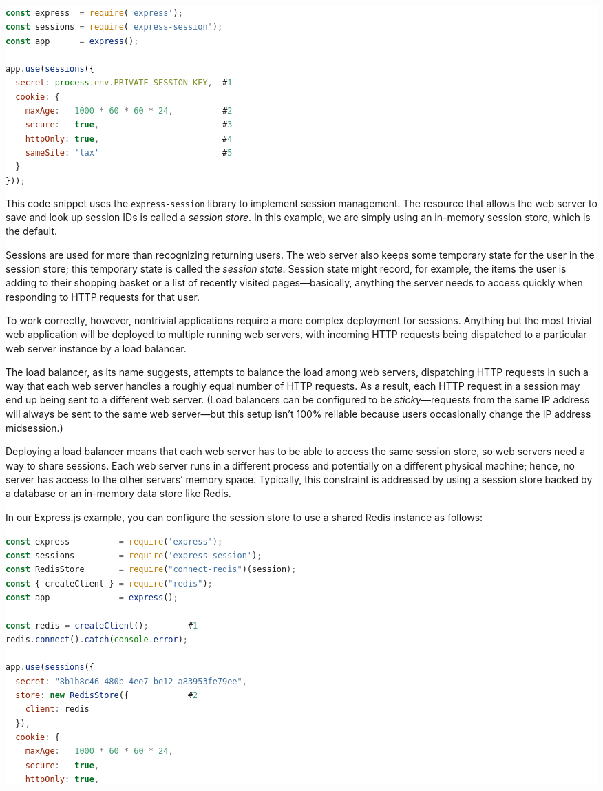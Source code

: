 ```javascript
const express  = require('express');
const sessions = require('express-session');
const app      = express();

app.use(sessions({
  secret: process.env.PRIVATE_SESSION_KEY,  #1
  cookie: {
    maxAge:   1000 * 60 * 60 * 24,          #2
    secure:   true,                         #3
    httpOnly: true,                         #4 
    sameSite: 'lax'                         #5
  }
}));
```

This code snippet uses the `express-session` library to implement session management. The resource that allows the web server to save and look up session IDs is called a *session store*. In this example, we are simply using an in-memory session store, which is the default.[](/book/grokking-web-application-security/chapter-9/)[](/book/grokking-web-application-security/chapter-9/)

Sessions are used for more than recognizing returning users. The web server also keeps some temporary state for the user in the session store; this temporary state is called the *session state*. Session state might record, for example, the items the user is adding to their shopping basket or a list of recently visited pages—basically, anything the server needs to access quickly when responding to HTTP requests for that user.[](/book/grokking-web-application-security/chapter-9/)[](/book/grokking-web-application-security/chapter-9/)

To work correctly, however, nontrivial applications require a more complex deployment for sessions. Anything but the most trivial web application will be deployed to multiple running web servers, with incoming HTTP requests being dispatched to a particular web server instance by a load balancer.

The load balancer, as its name suggests, attempts to balance the load among web servers, dispatching HTTP requests in such a way that each web server handles a roughly equal number of HTTP requests. As a result, each HTTP request in a session may end up being sent to a different web server. (Load balancers can be configured to be *sticky*—requests from the same IP address will always be sent to the same web server—but this setup isn’t 100% reliable because users occasionally change the IP address midsession.)

Deploying a load balancer means that each web server has to be able to access the same session store, so web servers need a way to share sessions. Each web server runs in a different process and potentially on a different physical machine; hence, no server has access to the other servers’ memory space. Typically, this constraint is addressed by using a session store backed by a database or an in-memory data store like Redis.

In our Express.js example, you can configure the session store to use a shared Redis instance as follows:[](/book/grokking-web-application-security/chapter-9/)

```javascript
const express          = require('express');
const sessions         = require('express-session');
const RedisStore       = require("connect-redis")(session);
const { createClient } = require("redis");
const app              = express();

const redis = createClient();        #1
redis.connect().catch(console.error);

app.use(sessions({
  secret: "8b1b8c46-480b-4ee7-be12-a83953fe79ee",
  store: new RedisStore({            #2
    client: redis
  }),
  cookie: {
    maxAge:   1000 * 60 * 60 * 24,
    secure:   true,
    httpOnly: true,
```